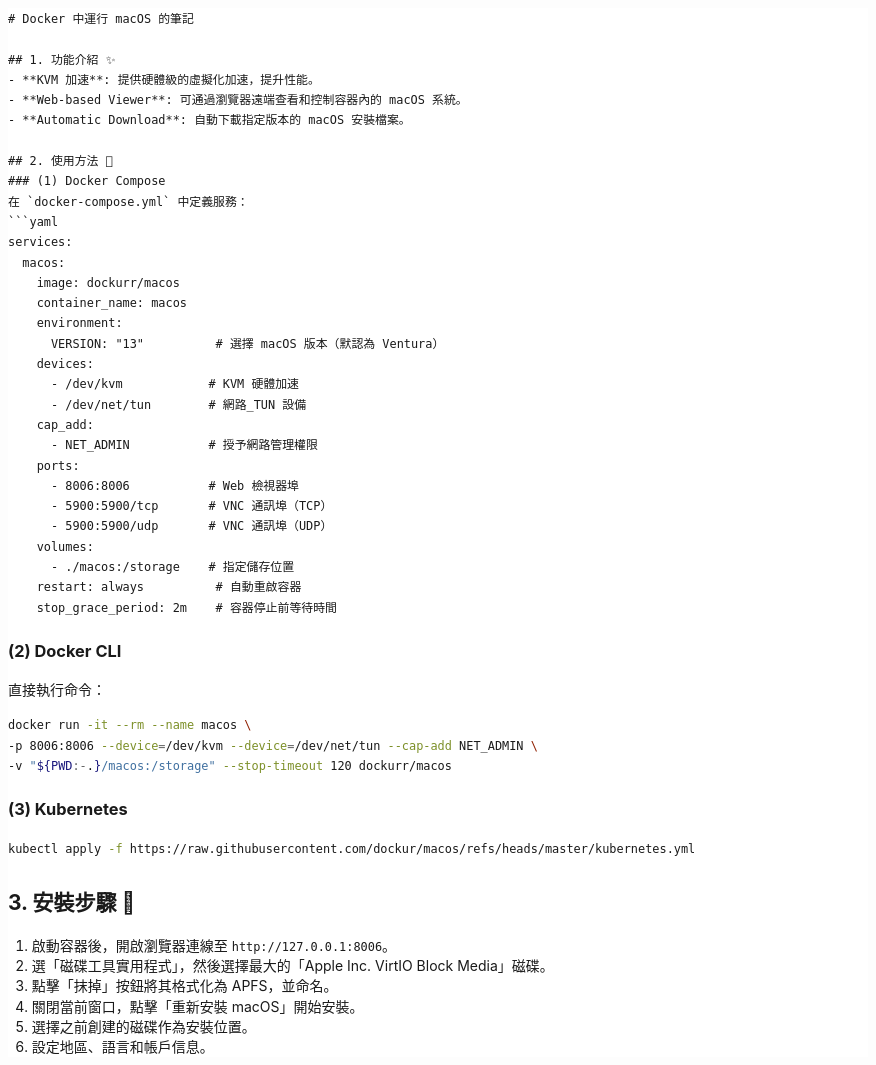
```
# Docker 中運行 macOS 的筆記

## 1. 功能介紹 ✨
- **KVM 加速**: 提供硬體級的虛擬化加速，提升性能。
- **Web-based Viewer**: 可通過瀏覽器遠端查看和控制容器內的 macOS 系統。
- **Automatic Download**: 自動下載指定版本的 macOS 安裝檔案。

## 2. 使用方法 🐳
### (1) Docker Compose
在 `docker-compose.yml` 中定義服務：
```yaml
services:
  macos:
    image: dockurr/macos
    container_name: macos
    environment:
      VERSION: "13"          # 選擇 macOS 版本（默認為 Ventura）
    devices:
      - /dev/kvm            # KVM 硬體加速
      - /dev/net/tun        # 網路_TUN 設備
    cap_add:
      - NET_ADMIN           # 授予網路管理權限
    ports:
      - 8006:8006           # Web 檢視器埠
      - 5900:5900/tcp       # VNC 通訊埠（TCP）
      - 5900:5900/udp       # VNC 通訊埠（UDP）
    volumes:
      - ./macos:/storage    # 指定儲存位置
    restart: always          # 自動重啟容器
    stop_grace_period: 2m    # 容器停止前等待時間
```

### (2) Docker CLI
直接執行命令：
```bash
docker run -it --rm --name macos \
-p 8006:8006 --device=/dev/kvm --device=/dev/net/tun --cap-add NET_ADMIN \
-v "${PWD:-.}/macos:/storage" --stop-timeout 120 dockurr/macos
```

### (3) Kubernetes
```bash
kubectl apply -f https://raw.githubusercontent.com/dockur/macos/refs/heads/master/kubernetes.yml
```

## 3. 安裝步驟 💬
1. 啟動容器後，開啟瀏覽器連線至 `http://127.0.0.1:8006`。
2. 選「磁碟工具實用程式」，然後選擇最大的「Apple Inc. VirtIO Block Media」磁碟。
3. 點擊「抹掉」按鈕將其格式化為 APFS，並命名。
4. 關閉當前窗口，點擊「重新安裝 macOS」開始安裝。
5. 選擇之前創建的磁碟作為安裝位置。
6. 設定地區、語言和帳戶信息。
